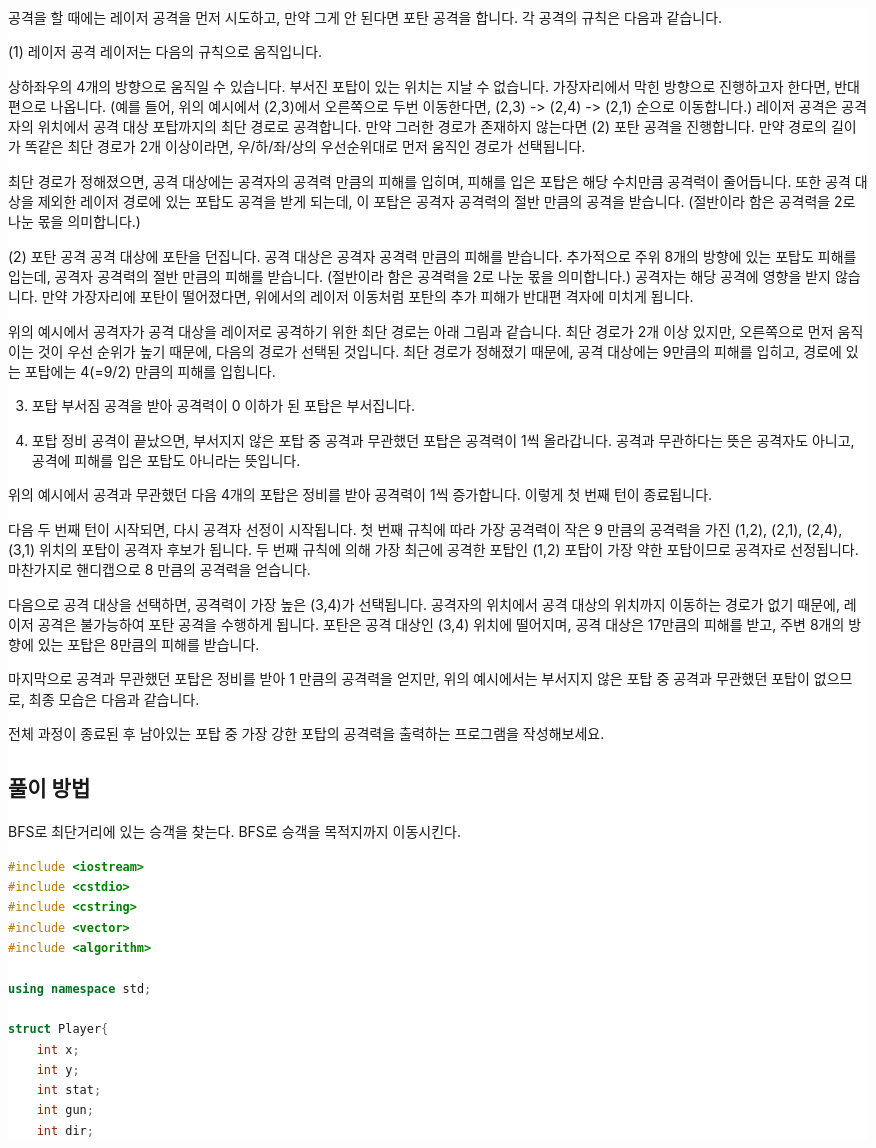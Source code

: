 

공격을 할 때에는 레이저 공격을 먼저 시도하고, 만약 그게 안 된다면 포탄 공격을 합니다. 각 공격의 규칙은 다음과 같습니다.

(1) 레이저 공격
레이저는 다음의 규칙으로 움직입니다.

상하좌우의 4개의 방향으로 움직일 수 있습니다.
부서진 포탑이 있는 위치는 지날 수 없습니다.
가장자리에서 막힌 방향으로 진행하고자 한다면, 반대편으로 나옵니다. (예를 들어, 위의 예시에서 (2,3)에서 오른쪽으로 두번 이동한다면, (2,3) -> (2,4) -> (2,1) 순으로 이동합니다.)
레이저 공격은 공격자의 위치에서 공격 대상 포탑까지의 최단 경로로 공격합니다. 만약 그러한 경로가 존재하지 않는다면 (2) 포탄 공격을 진행합니다. 만약 경로의 길이가 똑같은 최단 경로가 2개 이상이라면, 우/하/좌/상의 우선순위대로 먼저 움직인 경로가 선택됩니다.

최단 경로가 정해졌으면, 공격 대상에는 공격자의 공격력 만큼의 피해를 입히며, 피해를 입은 포탑은 해당 수치만큼 공격력이 줄어듭니다. 또한 공격 대상을 제외한 레이저 경로에 있는 포탑도 공격을 받게 되는데, 이 포탑은 공격자 공격력의 절반 만큼의 공격을 받습니다. (절반이라 함은 공격력을 2로 나눈 몫을 의미합니다.)

(2) 포탄 공격
공격 대상에 포탄을 던집니다. 공격 대상은 공격자 공격력 만큼의 피해를 받습니다. 추가적으로 주위 8개의 방향에 있는 포탑도 피해를 입는데, 공격자 공격력의 절반 만큼의 피해를 받습니다. (절반이라 함은 공격력을 2로 나눈 몫을 의미합니다.) 공격자는 해당 공격에 영향을 받지 않습니다. 만약 가장자리에 포탄이 떨어졌다면, 위에서의 레이저 이동처럼 포탄의 추가 피해가 반대편 격자에 미치게 됩니다.

위의 예시에서 공격자가 공격 대상을 레이저로 공격하기 위한 최단 경로는 아래 그림과 같습니다. 최단 경로가 2개 이상 있지만, 오른쪽으로 먼저 움직이는 것이 우선 순위가 높기 때문에, 다음의 경로가 선택된 것입니다. 최단 경로가 정해졌기 때문에, 공격 대상에는 9만큼의 피해를 입히고, 경로에 있는 포탑에는 4(=9/2) 만큼의 피해를 입힙니다.



3. 포탑 부서짐
공격을 받아 공격력이 0 이하가 된 포탑은 부서집니다.

4. 포탑 정비
공격이 끝났으면, 부서지지 않은 포탑 중 공격과 무관했던 포탑은 공격력이 1씩 올라갑니다. 공격과 무관하다는 뜻은 공격자도 아니고, 공격에 피해를 입은 포탑도 아니라는 뜻입니다.

위의 예시에서 공격과 무관했던 다음 4개의 포탑은 정비를 받아 공격력이 1씩 증가합니다. 이렇게 첫 번째 턴이 종료됩니다.



다음 두 번째 턴이 시작되면, 다시 공격자 선정이 시작됩니다.
첫 번째 규칙에 따라 가장 공격력이 작은 9 만큼의 공격력을 가진 (1,2), (2,1), (2,4), (3,1) 위치의 포탑이 공격자 후보가 됩니다. 두 번째 규칙에 의해 가장 최근에 공격한 포탑인 (1,2) 포탑이 가장 약한 포탑이므로 공격자로 선정됩니다. 마찬가지로 핸디캡으로 8 만큼의 공격력을 얻습니다.



다음으로 공격 대상을 선택하면, 공격력이 가장 높은 (3,4)가 선택됩니다. 공격자의 위치에서 공격 대상의 위치까지 이동하는 경로가 없기 때문에, 레이저 공격은 불가능하여 포탄 공격을 수행하게 됩니다. 포탄은 공격 대상인 (3,4) 위치에 떨어지며, 공격 대상은 17만큼의 피해를 받고, 주변 8개의 방향에 있는 포탑은 8만큼의 피해를 받습니다.



마지막으로 공격과 무관했던 포탑은 정비를 받아 1 만큼의 공격력을 얻지만, 위의 예시에서는 부서지지 않은 포탑 중 공격과 무관했던 포탑이 없으므로, 최종 모습은 다음과 같습니다.



전체 과정이 종료된 후 남아있는 포탑 중 가장 강한 포탑의 공격력을 출력하는 프로그램을 작성해보세요.


## 풀이 방법

BFS로 최단거리에 있는 승객을 찾는다.
BFS로 승객을 목적지까지 이동시킨다.


```cpp
#include <iostream>
#include <cstdio>
#include <cstring>
#include <vector>
#include <algorithm>

using namespace std;

struct Player{
	int x;
	int y;
	int stat;
	int gun;
	int dir;
```